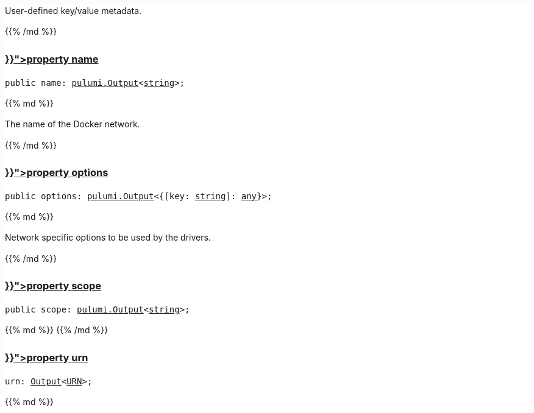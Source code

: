 User-defined key/value metadata.

{{% /md %}}
</div>
<h3 class="pdoc-member-header" id="Network-name">
<a class="pdoc-child-name" href="{{< pkg-url pkg="docker" path="network.ts#L82" >}}">property <b>name</b></a>
</h3>
<div class="pdoc-member-contents">
<pre class="highlight"><span class='kd'>public </span>name: <a href='/docs/reference/pkg/nodejs/pulumi/pulumi/#Output'>pulumi.Output</a>&lt;<span class='kd'><a href='https://developer.mozilla.org/en-US/docs/Web/JavaScript/Reference/Global_Objects/String'>string</a></span>&gt;;</pre>
{{% md %}}

The name of the Docker network.

{{% /md %}}
</div>
<h3 class="pdoc-member-header" id="Network-options">
<a class="pdoc-child-name" href="{{< pkg-url pkg="docker" path="network.ts#L87" >}}">property <b>options</b></a>
</h3>
<div class="pdoc-member-contents">
<pre class="highlight"><span class='kd'>public </span>options: <a href='/docs/reference/pkg/nodejs/pulumi/pulumi/#Output'>pulumi.Output</a>&lt;{[key: <span class='kd'><a href='https://developer.mozilla.org/en-US/docs/Web/JavaScript/Reference/Global_Objects/String'>string</a></span>]: <span class='kd'><a href='https://www.typescriptlang.org/docs/handbook/basic-types.html#any'>any</a></span>}&gt;;</pre>
{{% md %}}

Network specific options to be used by
the drivers.

{{% /md %}}
</div>
<h3 class="pdoc-member-header" id="Network-scope">
<a class="pdoc-child-name" href="{{< pkg-url pkg="docker" path="network.ts#L88" >}}">property <b>scope</b></a>
</h3>
<div class="pdoc-member-contents">
<pre class="highlight"><span class='kd'>public </span>scope: <a href='/docs/reference/pkg/nodejs/pulumi/pulumi/#Output'>pulumi.Output</a>&lt;<span class='kd'><a href='https://developer.mozilla.org/en-US/docs/Web/JavaScript/Reference/Global_Objects/String'>string</a></span>&gt;;</pre>
{{% md %}}
{{% /md %}}
</div>
<h3 class="pdoc-member-header" id="Network-urn">
<a class="pdoc-child-name" href="{{< pkg-url pkg="docker" path="node_modules/@pulumi/pulumi/resource.d.ts#L17" >}}">property <b>urn</b></a>
</h3>
<div class="pdoc-member-contents">
<pre class="highlight"><span class='kd'></span>urn: <a href='/docs/reference/pkg/nodejs/pulumi/pulumi/#Output'>Output</a>&lt;<a href='/docs/reference/pkg/nodejs/pulumi/pulumi/#URN'>URN</a>&gt;;</pre>
{{% md %}}
